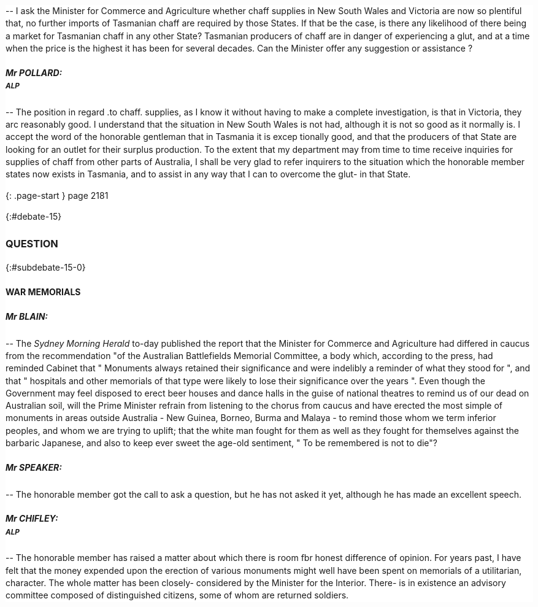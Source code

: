 -- I ask the Minister for Commerce and Agriculture whether chaff supplies in New South Wales and Victoria are now so plentiful that, no further imports of Tasmanian chaff are required by those States. If that be the case, is there any likelihood of there being a market for  Tasmanian  chaff in any other State? Tasmanian producers of chaff are in danger of experiencing a glut, and at a time when the price is the highest it has been for several decades. Can the Minister offer any suggestion or assistance ? 

##### Mr POLLARD:<br><small class="text-muted">ALP</small>

-- The position in regard .to  chaff.  supplies, as I know it without having to make a complete investigation, is that in Victoria, they arc reasonably good. I understand that the situation in New South Wales is not had, although it is not so good as it normally is. I accept the word of the honorable gentleman that in Tasmania it is excep tionally good, and that the producers of that State are looking for an outlet for their surplus production. To the extent that my department may from time to time receive inquiries for supplies of chaff from other parts of Australia, I shall be very glad to refer inquirers to the situation which the honorable member states now exists in Tasmania, and to assist in any way that I can to overcome the glut- in that State. 

{: .page-start }
page 2181

{:#debate-15}
### QUESTION

{:#subdebate-15-0}
#### WAR MEMORIALS

##### Mr BLAIN:

-- The  *Sydney Morning Herald*  to-day published the report that the Minister for Commerce and Agriculture had differed in caucus from the recommendation "of the Australian Battlefields Memorial Committee, a body which, according to the press, had reminded Cabinet that " Monuments always retained their significance and were indelibly a reminder of what they stood for ", and that " hospitals and other memorials of that type were likely to lose their significance over the years ". Even though the Government may feel disposed to erect beer houses and dance halls in the guise of national theatres to remind us of our dead on Australian soil, will the Prime Minister refrain from listening to the chorus from caucus and have erected the most simple of monuments in areas outside Australia - New Guinea, Borneo, Burma and Malaya - to remind those whom we term inferior peoples, and whom we are trying to uplift; that the white man fought for them as well as they fought for themselves against the barbaric Japanese, and also to keep ever sweet the age-old sentiment, " To be remembered is not to die"? 

##### Mr SPEAKER:

-- The honorable member got the call to ask a question, but he has not asked it yet, although he has made an excellent speech. 

##### Mr CHIFLEY:<br><small class="text-muted">ALP</small>

-- The honorable member has raised a matter about which there is room fbr honest difference of opinion. For years past, I have felt that the money expended upon the erection of various monuments might well have been spent on memorials of a utilitarian, character. The whole matter has been closely- considered by the Minister for the Interior. There- is in existence an advisory committee composed of distinguished citizens, some of whom are returned soldiers. 
